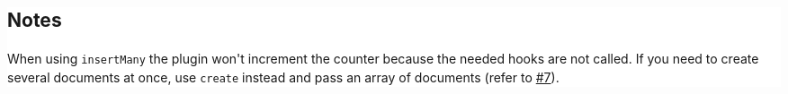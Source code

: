 ## Notes

When using `insertMany` the plugin won't increment the counter because the needed hooks are not called. If you need to create several documents at once, use `create` instead and pass an array of documents (refer to [#7](https://github.com/ramiel/mongoose-sequence/issues/7)).
